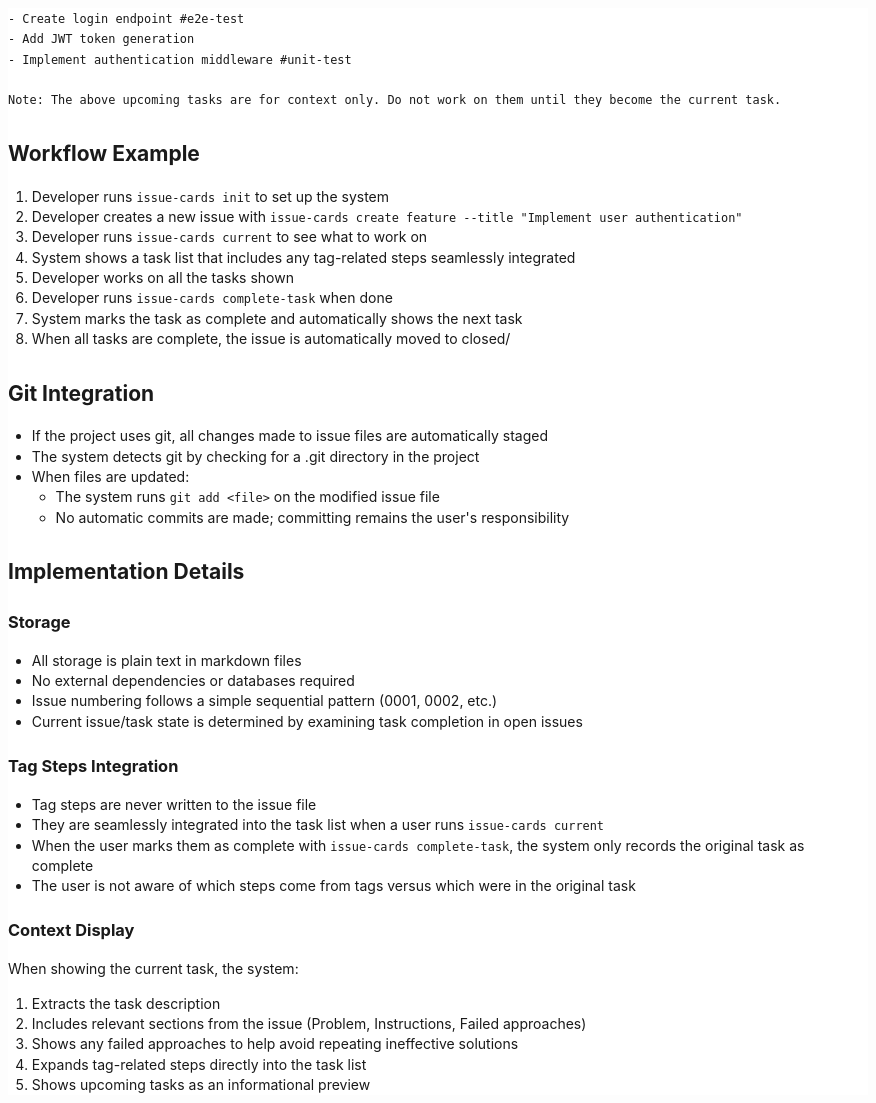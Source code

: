 ```
- Create login endpoint #e2e-test
- Add JWT token generation
- Implement authentication middleware #unit-test

Note: The above upcoming tasks are for context only. Do not work on them until they become the current task.
```

## Workflow Example

1. Developer runs `issue-cards init` to set up the system
2. Developer creates a new issue with `issue-cards create feature --title "Implement user authentication"`
3. Developer runs `issue-cards current` to see what to work on
4. System shows a task list that includes any tag-related steps seamlessly integrated
5. Developer works on all the tasks shown
6. Developer runs `issue-cards complete-task` when done
7. System marks the task as complete and automatically shows the next task
8. When all tasks are complete, the issue is automatically moved to closed/

## Git Integration

- If the project uses git, all changes made to issue files are automatically staged
- The system detects git by checking for a .git directory in the project
- When files are updated:
  - The system runs `git add <file>` on the modified issue file
  - No automatic commits are made; committing remains the user's responsibility

## Implementation Details

### Storage
- All storage is plain text in markdown files
- No external dependencies or databases required
- Issue numbering follows a simple sequential pattern (0001, 0002, etc.)
- Current issue/task state is determined by examining task completion in open issues

### Tag Steps Integration
- Tag steps are never written to the issue file
- They are seamlessly integrated into the task list when a user runs `issue-cards current`
- When the user marks them as complete with `issue-cards complete-task`, the system only records the original task as complete
- The user is not aware of which steps come from tags versus which were in the original task

### Context Display
When showing the current task, the system:
1. Extracts the task description
2. Includes relevant sections from the issue (Problem, Instructions, Failed approaches)
3. Shows any failed approaches to help avoid repeating ineffective solutions
4. Expands tag-related steps directly into the task list
5. Shows upcoming tasks as an informational preview
